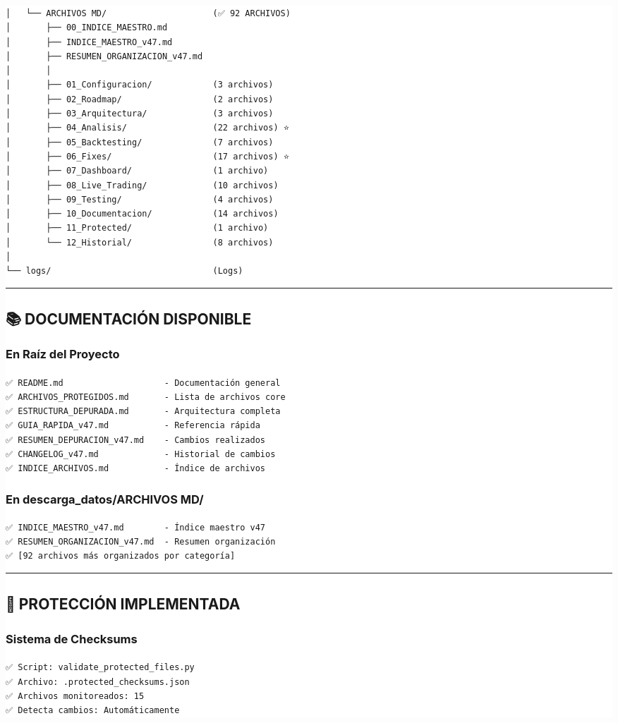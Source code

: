 ```
│   └── ARCHIVOS MD/                     (✅ 92 ARCHIVOS)
│       ├── 00_INDICE_MAESTRO.md
│       ├── INDICE_MAESTRO_v47.md
│       ├── RESUMEN_ORGANIZACION_v47.md
│       │
│       ├── 01_Configuracion/            (3 archivos)
│       ├── 02_Roadmap/                  (2 archivos)
│       ├── 03_Arquitectura/             (3 archivos)
│       ├── 04_Analisis/                 (22 archivos) ⭐
│       ├── 05_Backtesting/              (7 archivos)
│       ├── 06_Fixes/                    (17 archivos) ⭐
│       ├── 07_Dashboard/                (1 archivo)
│       ├── 08_Live_Trading/             (10 archivos)
│       ├── 09_Testing/                  (4 archivos)
│       ├── 10_Documentacion/            (14 archivos)
│       ├── 11_Protected/                (1 archivo)
│       └── 12_Historial/                (8 archivos)
│
└── logs/                                (Logs)
```

---

## 📚 DOCUMENTACIÓN DISPONIBLE

### En Raíz del Proyecto
```
✅ README.md                    - Documentación general
✅ ARCHIVOS_PROTEGIDOS.md       - Lista de archivos core
✅ ESTRUCTURA_DEPURADA.md       - Arquitectura completa
✅ GUIA_RAPIDA_v47.md           - Referencia rápida
✅ RESUMEN_DEPURACION_v47.md    - Cambios realizados
✅ CHANGELOG_v47.md             - Historial de cambios
✅ INDICE_ARCHIVOS.md           - Índice de archivos
```

### En descarga_datos/ARCHIVOS MD/
```
✅ INDICE_MAESTRO_v47.md        - Índice maestro v47
✅ RESUMEN_ORGANIZACION_v47.md  - Resumen organización
✅ [92 archivos más organizados por categoría]
```

---

## 🔐 PROTECCIÓN IMPLEMENTADA

### Sistema de Checksums
```
✅ Script: validate_protected_files.py
✅ Archivo: .protected_checksums.json
✅ Archivos monitoreados: 15
✅ Detecta cambios: Automáticamente
```
